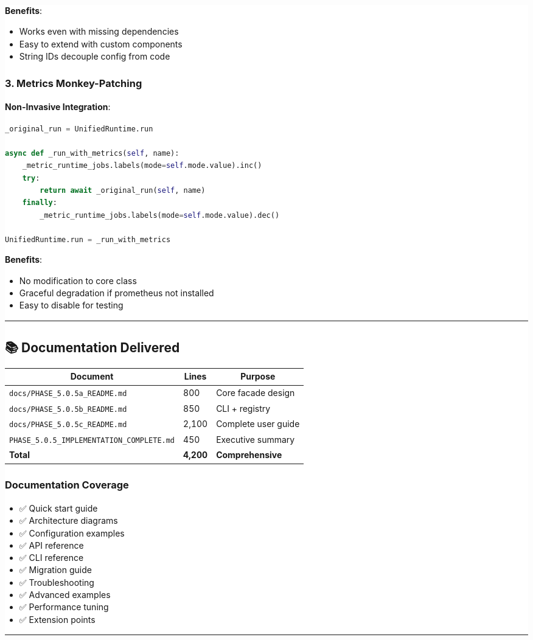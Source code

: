 **Benefits**:
- Works even with missing dependencies
- Easy to extend with custom components
- String IDs decouple config from code

### 3. Metrics Monkey-Patching

**Non-Invasive Integration**:
```python
_original_run = UnifiedRuntime.run

async def _run_with_metrics(self, name):
    _metric_runtime_jobs.labels(mode=self.mode.value).inc()
    try:
        return await _original_run(self, name)
    finally:
        _metric_runtime_jobs.labels(mode=self.mode.value).dec()

UnifiedRuntime.run = _run_with_metrics
```

**Benefits**:
- No modification to core class
- Graceful degradation if prometheus not installed
- Easy to disable for testing

---

## 📚 Documentation Delivered

| Document | Lines | Purpose |
|----------|-------|---------|
| `docs/PHASE_5.0.5a_README.md` | 800 | Core facade design |
| `docs/PHASE_5.0.5b_README.md` | 850 | CLI + registry |
| `docs/PHASE_5.0.5c_README.md` | 2,100 | Complete user guide |
| `PHASE_5.0.5_IMPLEMENTATION_COMPLETE.md` | 450 | Executive summary |
| **Total** | **4,200** | **Comprehensive** |

### Documentation Coverage

- ✅ Quick start guide
- ✅ Architecture diagrams
- ✅ Configuration examples
- ✅ API reference
- ✅ CLI reference
- ✅ Migration guide
- ✅ Troubleshooting
- ✅ Advanced examples
- ✅ Performance tuning
- ✅ Extension points

---